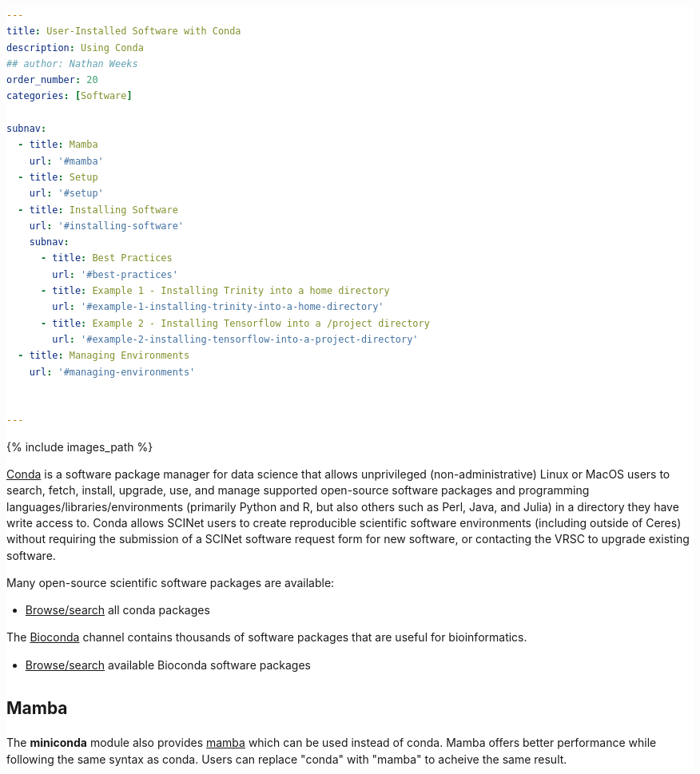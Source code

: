```yaml
---
title: User-Installed Software with Conda
description: Using Conda
## author: Nathan Weeks
order_number: 20
categories: [Software]

subnav:
  - title: Mamba
    url: '#mamba'
  - title: Setup
    url: '#setup'
  - title: Installing Software
    url: '#installing-software'
    subnav:
      - title: Best Practices
        url: '#best-practices'
      - title: Example 1 - Installing Trinity into a home directory
        url: '#example-1-installing-trinity-into-a-home-directory'
      - title: Example 2 - Installing Tensorflow into a /project directory
        url: '#example-2-installing-tensorflow-into-a-project-directory'
  - title: Managing Environments
    url: '#managing-environments'


---
```


{% include images_path %}





[Conda](https://conda.io/) is a software package manager for data science that allows unprivileged (non-administrative) Linux or MacOS users to search, fetch, install, upgrade, use, and manage supported open-source software packages and programming languages/libraries/environments (primarily Python and R, but also others such as Perl, Java, and Julia) in a directory they have write access to. Conda allows SCINet users to create reproducible scientific software environments (including outside of Ceres) without requiring the submission of a SCINet software request form for new software, or contacting the VRSC to upgrade existing software.


Many open-source scientific software packages are available:
* [Browse/search](https://anaconda.org/search) all conda packages

The [Bioconda](http://bioconda.github.io/) channel contains thousands of software packages that are useful for bioinformatics.
*	[Browse/search](https://bioconda.github.io/conda-package_index.html) available Bioconda software packages

## Mamba

The **miniconda** module also provides [mamba](https://mamba.readthedocs.io/en/latest/user_guide/mamba.html) which can be used instead of conda. Mamba offers better performance while following the same syntax as conda. Users can replace "conda" with "mamba" to acheive the same result. 
